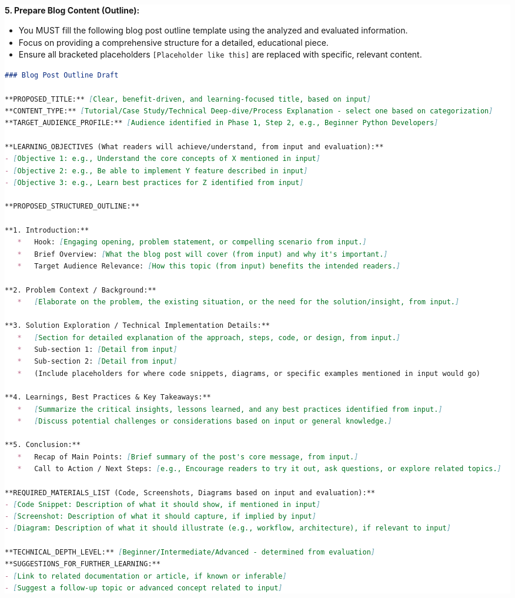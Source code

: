 **5. Prepare Blog Content (Outline):**
*   You MUST fill the following blog post outline template using the analyzed and evaluated information.
*   Focus on providing a comprehensive structure for a detailed, educational piece.
*   Ensure all bracketed placeholders `[Placeholder like this]` are replaced with specific, relevant content.

   ```markdown
   ### Blog Post Outline Draft

   **PROPOSED_TITLE:** [Clear, benefit-driven, and learning-focused title, based on input]
   **CONTENT_TYPE:** [Tutorial/Case Study/Technical Deep-dive/Process Explanation - select one based on categorization]
   **TARGET_AUDIENCE_PROFILE:** [Audience identified in Phase 1, Step 2, e.g., Beginner Python Developers]

   **LEARNING_OBJECTIVES (What readers will achieve/understand, from input and evaluation):**
   - [Objective 1: e.g., Understand the core concepts of X mentioned in input]
   - [Objective 2: e.g., Be able to implement Y feature described in input]
   - [Objective 3: e.g., Learn best practices for Z identified from input]

   **PROPOSED_STRUCTURED_OUTLINE:**

   **1. Introduction:**
      *   Hook: [Engaging opening, problem statement, or compelling scenario from input.]
      *   Brief Overview: [What the blog post will cover (from input) and why it's important.]
      *   Target Audience Relevance: [How this topic (from input) benefits the intended readers.]

   **2. Problem Context / Background:**
      *   [Elaborate on the problem, the existing situation, or the need for the solution/insight, from input.]

   **3. Solution Exploration / Technical Implementation Details:**
      *   [Section for detailed explanation of the approach, steps, code, or design, from input.]
      *   Sub-section 1: [Detail from input]
      *   Sub-section 2: [Detail from input]
      *   (Include placeholders for where code snippets, diagrams, or specific examples mentioned in input would go)

   **4. Learnings, Best Practices & Key Takeaways:**
      *   [Summarize the critical insights, lessons learned, and any best practices identified from input.]
      *   [Discuss potential challenges or considerations based on input or general knowledge.]

   **5. Conclusion:**
      *   Recap of Main Points: [Brief summary of the post's core message, from input.]
      *   Call to Action / Next Steps: [e.g., Encourage readers to try it out, ask questions, or explore related topics.]

   **REQUIRED_MATERIALS_LIST (Code, Screenshots, Diagrams based on input and evaluation):**
   - [Code Snippet: Description of what it should show, if mentioned in input]
   - [Screenshot: Description of what it should capture, if implied by input]
   - [Diagram: Description of what it should illustrate (e.g., workflow, architecture), if relevant to input]

   **TECHNICAL_DEPTH_LEVEL:** [Beginner/Intermediate/Advanced - determined from evaluation]
   **SUGGESTIONS_FOR_FURTHER_LEARNING:**
   - [Link to related documentation or article, if known or inferable]
   - [Suggest a follow-up topic or advanced concept related to input]
   ```
